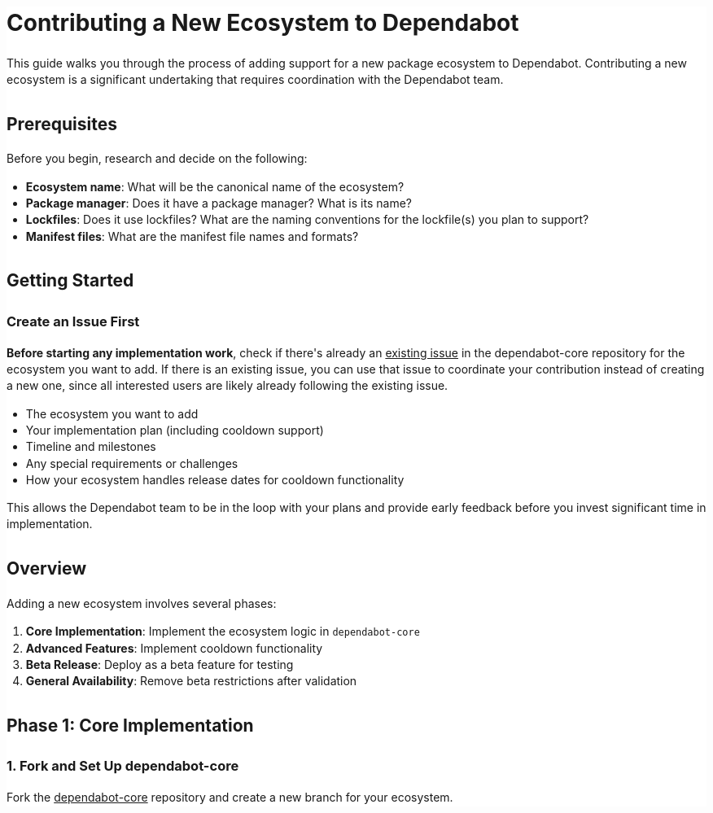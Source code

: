 # Contributing a New Ecosystem to Dependabot

This guide walks you through the process of adding support for a new package ecosystem to Dependabot. Contributing a new ecosystem is a significant undertaking that requires coordination with the Dependabot team.

## Prerequisites

Before you begin, research and decide on the following:

- **Ecosystem name**: What will be the canonical name of the ecosystem?
- **Package manager**: Does it have a package manager? What is its name?
- **Lockfiles**: Does it use lockfiles? What are the naming conventions for the lockfile(s) you plan to support?
- **Manifest files**: What are the manifest file names and formats?

## Getting Started

### Create an Issue First

**Before starting any implementation work**, check if there's already an [existing issue](https://github.com/dependabot/dependabot-core/issues) in the dependabot-core repository for the ecosystem you want to add. If there is an existing issue, you can use that issue to coordinate your contribution instead of creating a new one, since all interested users are likely already following the existing issue.

- The ecosystem you want to add
- Your implementation plan (including cooldown support)
- Timeline and milestones
- Any special requirements or challenges
- How your ecosystem handles release dates for cooldown functionality

This allows the Dependabot team to be in the loop with your plans and provide early feedback before you invest significant time in implementation.

## Overview

Adding a new ecosystem involves several phases:

1. **Core Implementation**: Implement the ecosystem logic in `dependabot-core`
2. **Advanced Features**: Implement cooldown functionality
3. **Beta Release**: Deploy as a beta feature for testing
4. **General Availability**: Remove beta restrictions after validation

## Phase 1: Core Implementation

### 1. Fork and Set Up dependabot-core

Fork the [dependabot-core](https://github.com/dependabot/dependabot-core) repository and create a new branch for your ecosystem.
